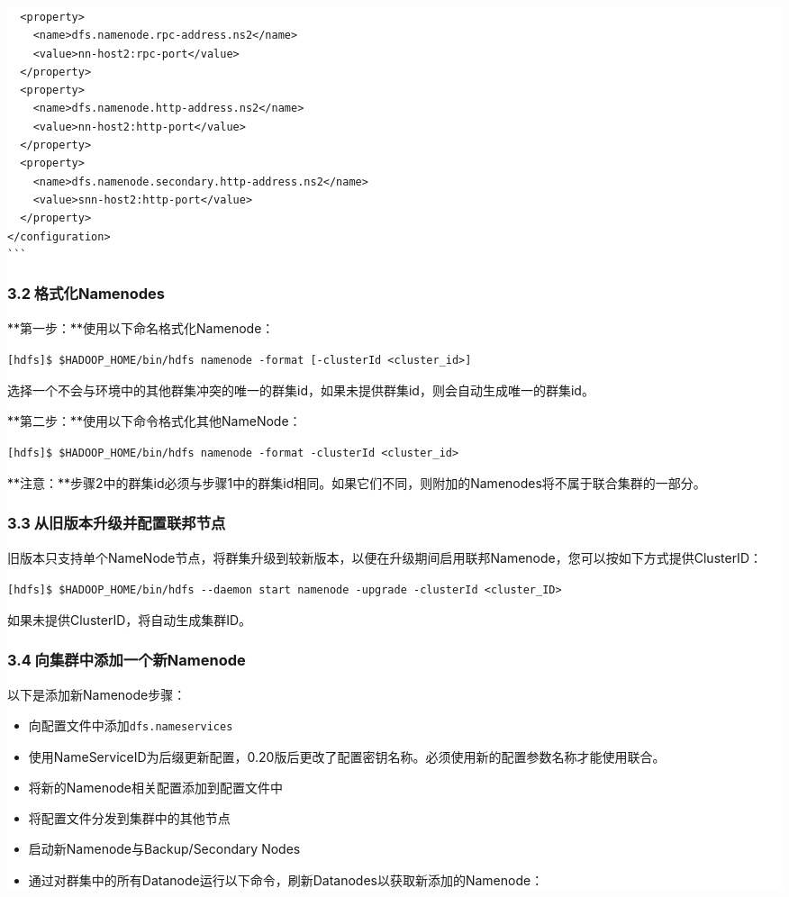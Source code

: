 	  <property>
	    <name>dfs.namenode.rpc-address.ns2</name>
	    <value>nn-host2:rpc-port</value>
	  </property>
	  <property>
	    <name>dfs.namenode.http-address.ns2</name>
	    <value>nn-host2:http-port</value>
	  </property>
	  <property>
	    <name>dfs.namenode.secondary.http-address.ns2</name>
	    <value>snn-host2:http-port</value>
	  </property>
	</configuration>
	```

### 3.2 格式化Namenodes

**第一步：**使用以下命名格式化Namenode：

```
[hdfs]$ $HADOOP_HOME/bin/hdfs namenode -format [-clusterId <cluster_id>]
```

选择一个不会与环境中的其他群集冲突的唯一的群集id，如果未提供群集id，则会自动生成唯一的群集id。

**第二步：**使用以下命令格式化其他NameNode：

```
[hdfs]$ $HADOOP_HOME/bin/hdfs namenode -format -clusterId <cluster_id>
```

**注意：**步骤2中的群集id必须与步骤1中的群集id相同。如果它们不同，则附加的Namenodes将不属于联合集群的一部分。

###  3.3 从旧版本升级并配置联邦节点

旧版本只支持单个NameNode节点，将群集升级到较新版本，以便在升级期间启用联邦Namenode，您可以按如下方式提供ClusterID：

```
[hdfs]$ $HADOOP_HOME/bin/hdfs --daemon start namenode -upgrade -clusterId <cluster_ID>
```

如果未提供ClusterID，将自动生成集群ID。

### 3.4 向集群中添加一个新Namenode

以下是添加新Namenode步骤：

- 向配置文件中添加`dfs.nameservices`

- 使用NameServiceID为后缀更新配置，0.20版后更改了配置密钥名称。必须使用新的配置参数名称才能使用联合。

- 将新的Namenode相关配置添加到配置文件中

- 将配置文件分发到集群中的其他节点

- 启动新Namenode与Backup/Secondary Nodes

- 通过对群集中的所有Datanode运行以下命令，刷新Datanodes以获取新添加的Namenode：
